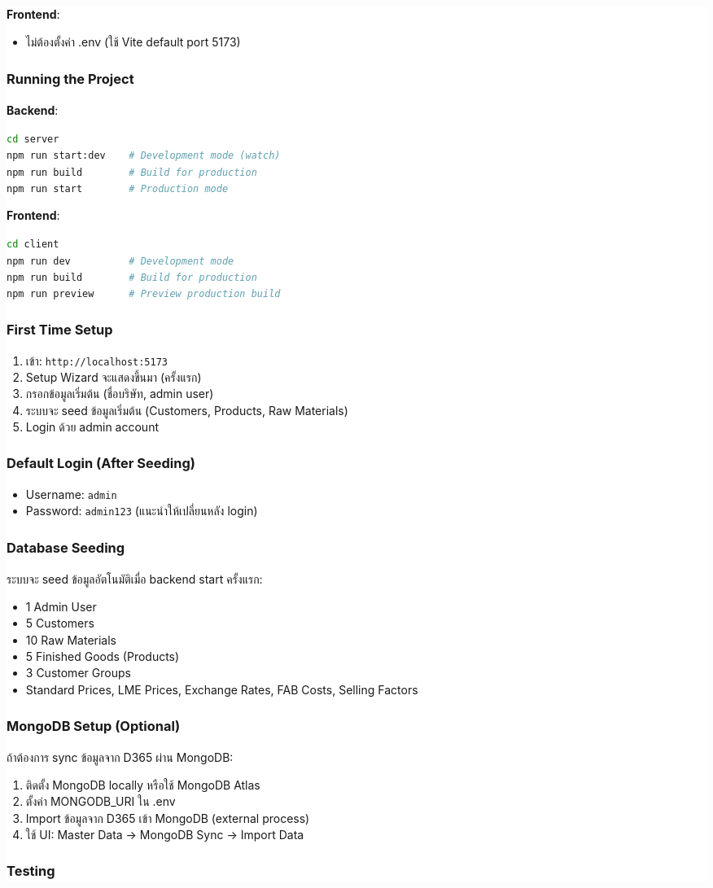 **Frontend**:
- ไม่ต้องตั้งค่า .env (ใช้ Vite default port 5173)

### Running the Project

**Backend**:
```bash
cd server
npm run start:dev    # Development mode (watch)
npm run build        # Build for production
npm run start        # Production mode
```

**Frontend**:
```bash
cd client
npm run dev          # Development mode
npm run build        # Build for production
npm run preview      # Preview production build
```

### First Time Setup

1. เข้า: `http://localhost:5173`
2. Setup Wizard จะแสดงขึ้นมา (ครั้งแรก)
3. กรอกข้อมูลเริ่มต้น (ชื่อบริษัท, admin user)
4. ระบบจะ seed ข้อมูลเริ่มต้น (Customers, Products, Raw Materials)
5. Login ด้วย admin account

### Default Login (After Seeding)
- Username: `admin`
- Password: `admin123` (แนะนำให้เปลี่ยนหลัง login)

### Database Seeding

ระบบจะ seed ข้อมูลอัตโนมัติเมื่อ backend start ครั้งแรก:
- 1 Admin User
- 5 Customers
- 10 Raw Materials
- 5 Finished Goods (Products)
- 3 Customer Groups
- Standard Prices, LME Prices, Exchange Rates, FAB Costs, Selling Factors

### MongoDB Setup (Optional)

ถ้าต้องการ sync ข้อมูลจาก D365 ผ่าน MongoDB:

1. ติดตั้ง MongoDB locally หรือใช้ MongoDB Atlas
2. ตั้งค่า MONGODB_URI ใน .env
3. Import ข้อมูลจาก D365 เข้า MongoDB (external process)
4. ใช้ UI: Master Data → MongoDB Sync → Import Data

### Testing
